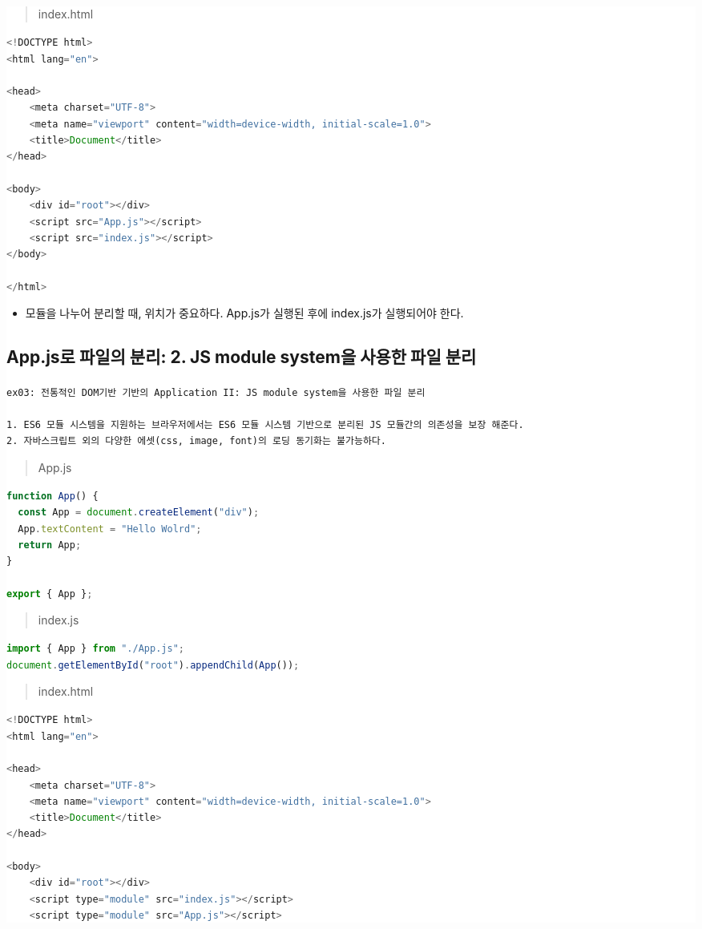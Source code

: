 
> index.html

```js
<!DOCTYPE html>
<html lang="en">

<head>
    <meta charset="UTF-8">
    <meta name="viewport" content="width=device-width, initial-scale=1.0">
    <title>Document</title>
</head>

<body>
    <div id="root"></div>
    <script src="App.js"></script>
    <script src="index.js"></script>
</body>

</html>
```

- 모듈을 나누어 분리할 때, 위치가 중요하다. App.js가 실행된 후에 index.js가 실행되어야 한다.


## App.js로 파일의 분리: 2. JS module system을 사용한 파일 분리

```console
ex03: 전통적인 DOM기반 기반의 Application II: JS module system을 사용한 파일 분리

1. ES6 모듈 시스템을 지원하는 브라우저에서는 ES6 모듈 시스템 기반으로 분리된 JS 모듈간의 의존성을 보장 해준다.
2. 자바스크립트 외의 다양한 에셋(css, image, font)의 로딩 동기화는 불가능하다.
```

> App.js

```js
function App() {
  const App = document.createElement("div");
  App.textContent = "Hello Wolrd";
  return App;
}

export { App };
```

> index.js

```js
import { App } from "./App.js";
document.getElementById("root").appendChild(App());

```

> index.html

```js
<!DOCTYPE html>
<html lang="en">

<head>
    <meta charset="UTF-8">
    <meta name="viewport" content="width=device-width, initial-scale=1.0">
    <title>Document</title>
</head>

<body>
    <div id="root"></div>
    <script type="module" src="index.js"></script>
    <script type="module" src="App.js"></script>
```